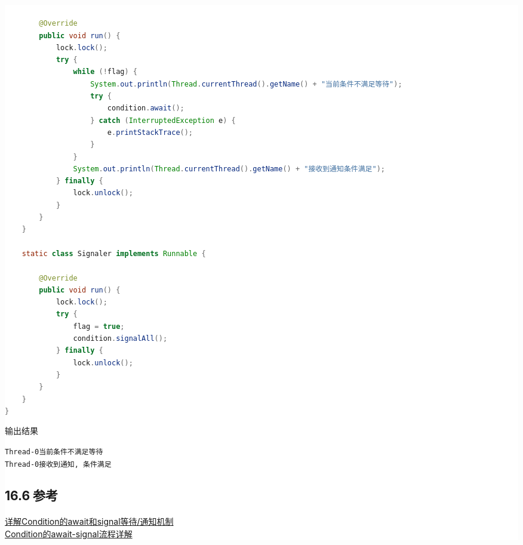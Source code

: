 ```java

        @Override
        public void run() {
            lock.lock();
            try {
                while (!flag) {
                    System.out.println(Thread.currentThread().getName() + "当前条件不满足等待");
                    try {
                        condition.await();
                    } catch (InterruptedException e) {
                        e.printStackTrace();
                    }
                }
                System.out.println(Thread.currentThread().getName() + "接收到通知条件满足");
            } finally {
                lock.unlock();
            }
        }
    }

    static class Signaler implements Runnable {

        @Override
        public void run() {
            lock.lock();
            try {
                flag = true;
                condition.signalAll();
            } finally {
                lock.unlock();
            }
        }
    }
}
```

输出结果
```
Thread-0当前条件不满足等待  
Thread-0接收到通知, 条件满足
```

## 16.6 参考
[详解Condition的await和signal等待/通知机制](https://www.codercc.com/post/d6505c50.html)  
[Condition的await-signal流程详解](https://blog.csdn.net/luonanqin/article/details/41894755)
